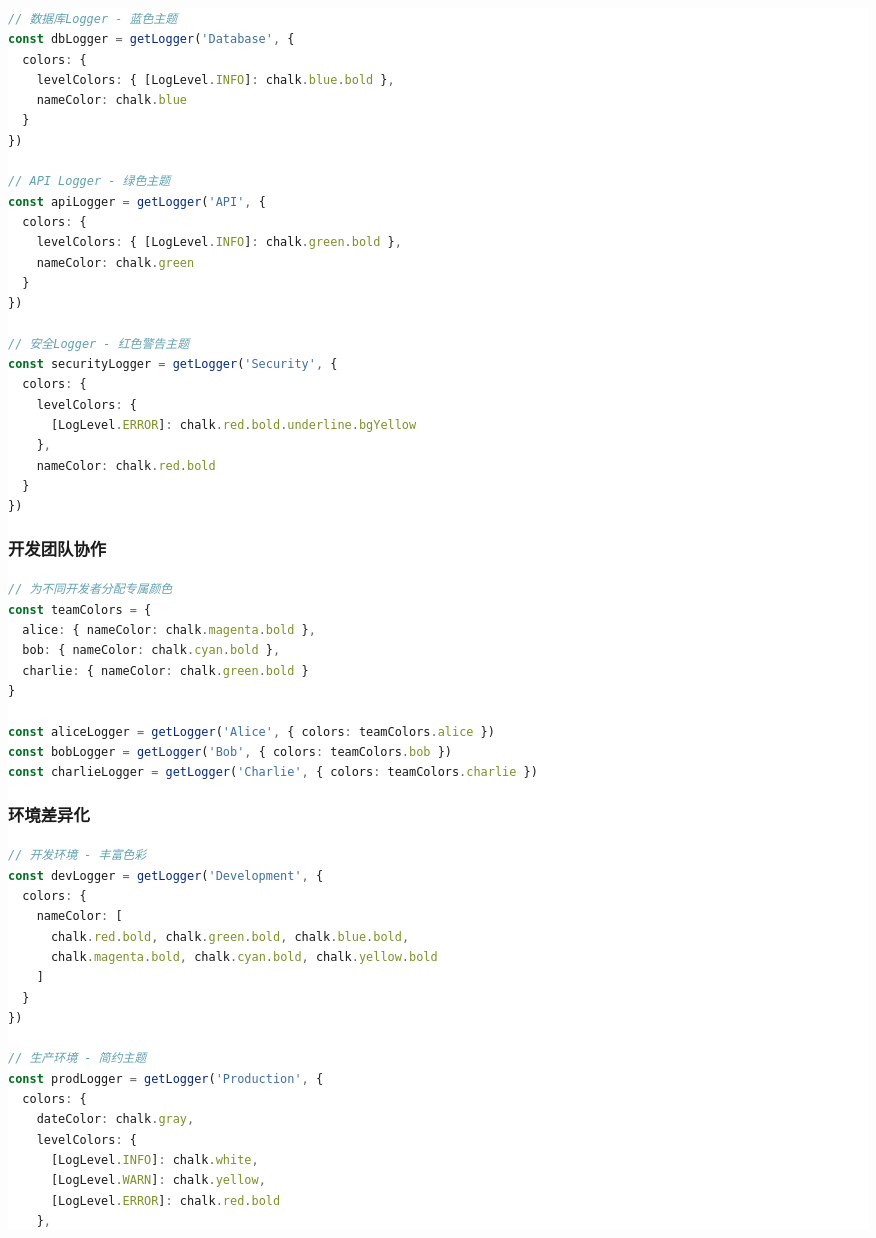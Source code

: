 ```typescript
// 数据库Logger - 蓝色主题
const dbLogger = getLogger('Database', {
  colors: {
    levelColors: { [LogLevel.INFO]: chalk.blue.bold },
    nameColor: chalk.blue
  }
})

// API Logger - 绿色主题  
const apiLogger = getLogger('API', {
  colors: {
    levelColors: { [LogLevel.INFO]: chalk.green.bold },
    nameColor: chalk.green
  }
})

// 安全Logger - 红色警告主题
const securityLogger = getLogger('Security', {
  colors: {
    levelColors: { 
      [LogLevel.ERROR]: chalk.red.bold.underline.bgYellow 
    },
    nameColor: chalk.red.bold
  }
})
```

### 开发团队协作

```typescript
// 为不同开发者分配专属颜色
const teamColors = {
  alice: { nameColor: chalk.magenta.bold },
  bob: { nameColor: chalk.cyan.bold },
  charlie: { nameColor: chalk.green.bold }
}

const aliceLogger = getLogger('Alice', { colors: teamColors.alice })
const bobLogger = getLogger('Bob', { colors: teamColors.bob })
const charlieLogger = getLogger('Charlie', { colors: teamColors.charlie })
```

### 环境差异化

```typescript
// 开发环境 - 丰富色彩
const devLogger = getLogger('Development', {
  colors: {
    nameColor: [
      chalk.red.bold, chalk.green.bold, chalk.blue.bold,
      chalk.magenta.bold, chalk.cyan.bold, chalk.yellow.bold
    ]
  }
})

// 生产环境 - 简约主题
const prodLogger = getLogger('Production', {
  colors: {
    dateColor: chalk.gray,
    levelColors: {
      [LogLevel.INFO]: chalk.white,
      [LogLevel.WARN]: chalk.yellow,
      [LogLevel.ERROR]: chalk.red.bold
    },
```